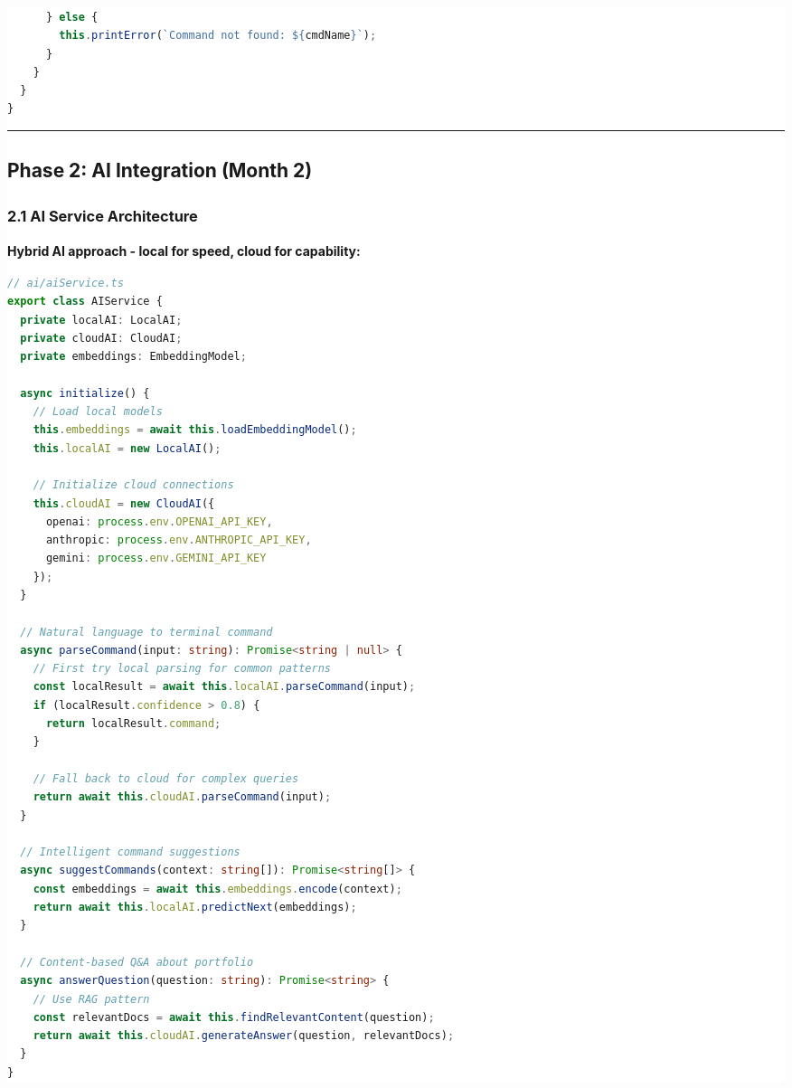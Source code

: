 ```typescript
      } else {
        this.printError(`Command not found: ${cmdName}`);
      }
    }
  }
}
```

---

## Phase 2: AI Integration (Month 2)

### 2.1 AI Service Architecture

**Hybrid AI approach - local for speed, cloud for capability:**

```typescript
// ai/aiService.ts
export class AIService {
  private localAI: LocalAI;
  private cloudAI: CloudAI;
  private embeddings: EmbeddingModel;

  async initialize() {
    // Load local models
    this.embeddings = await this.loadEmbeddingModel();
    this.localAI = new LocalAI();

    // Initialize cloud connections
    this.cloudAI = new CloudAI({
      openai: process.env.OPENAI_API_KEY,
      anthropic: process.env.ANTHROPIC_API_KEY,
      gemini: process.env.GEMINI_API_KEY
    });
  }

  // Natural language to terminal command
  async parseCommand(input: string): Promise<string | null> {
    // First try local parsing for common patterns
    const localResult = await this.localAI.parseCommand(input);
    if (localResult.confidence > 0.8) {
      return localResult.command;
    }

    // Fall back to cloud for complex queries
    return await this.cloudAI.parseCommand(input);
  }

  // Intelligent command suggestions
  async suggestCommands(context: string[]): Promise<string[]> {
    const embeddings = await this.embeddings.encode(context);
    return await this.localAI.predictNext(embeddings);
  }

  // Content-based Q&A about portfolio
  async answerQuestion(question: string): Promise<string> {
    // Use RAG pattern
    const relevantDocs = await this.findRelevantContent(question);
    return await this.cloudAI.generateAnswer(question, relevantDocs);
  }
}
```
